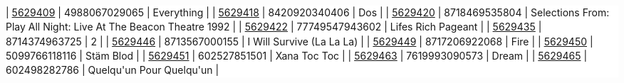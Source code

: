 | [5629409](https://www.discogs.com/release/5629409) | 4988067029065 | Everything |
| [5629418](https://www.discogs.com/release/5629418) | 8420920340406 | Dos |
| [5629420](https://www.discogs.com/release/5629420) | 8718469535804 | Selections From: Play All Night: Live At The Beacon Theatre 1992 |
| [5629422](https://www.discogs.com/release/5629422) | 77749547943602 | Lifes Rich Pageant |
| [5629435](https://www.discogs.com/release/5629435) | 8714374963725 | 2 |
| [5629446](https://www.discogs.com/release/5629446) | 8713567000155 | I Will Survive (La La La) |
| [5629449](https://www.discogs.com/release/5629449) | 8717206922068 | Fire |
| [5629450](https://www.discogs.com/release/5629450) | 5099766118116 | Stäm Blod |
| [5629451](https://www.discogs.com/release/5629451) | 602527851501 | Xana Toc Toc |
| [5629463](https://www.discogs.com/release/5629463) | 7619993090573 | Dream |
| [5629465](https://www.discogs.com/release/5629465) | 602498282786 | Quelqu'un Pour Quelqu'un |
